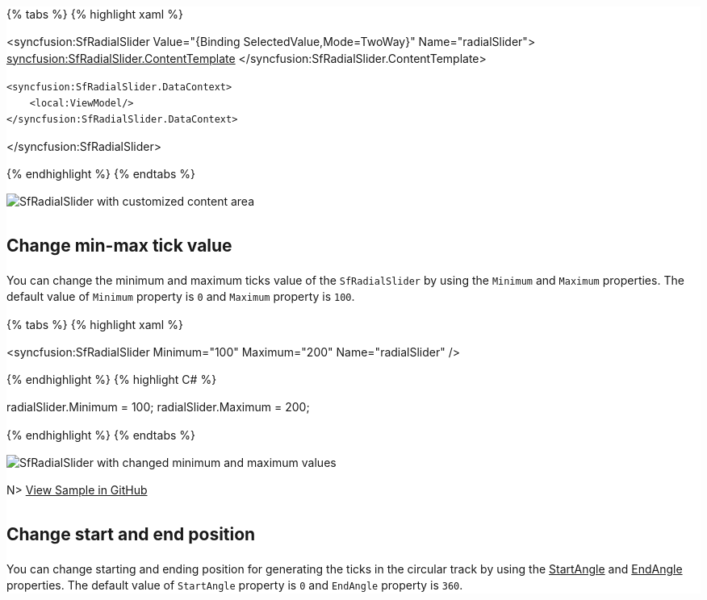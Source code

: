 {% tabs %}
{% highlight xaml %}

<syncfusion:SfRadialSlider Value="{Binding SelectedValue,Mode=TwoWay}" 
                           Name="radialSlider">
    <syncfusion:SfRadialSlider.ContentTemplate>
        <DataTemplate>
            <TextBlock Text="{Binding SelectedValue}"
                       FontWeight="Bold" 
                       Background="Yellow"/>
        </DataTemplate>
    </syncfusion:SfRadialSlider.ContentTemplate>

    <syncfusion:SfRadialSlider.DataContext>
        <local:ViewModel/>
    </syncfusion:SfRadialSlider.DataContext>
</syncfusion:SfRadialSlider>

{% endhighlight %}
{% endtabs %}

![SfRadialSlider with customized content area](Working-With-SfRadialSlider_images/ContentTemplate.png)

## Change min-max tick value

You can change the minimum and maximum ticks value of the `SfRadialSlider` by using the `Minimum` and `Maximum` properties. The default value of `Minimum` property is `0` and `Maximum` property is `100`.

{% tabs %}
{% highlight xaml %}

<syncfusion:SfRadialSlider Minimum="100"
                           Maximum="200"
                           Name="radialSlider" />

{% endhighlight %}
{% highlight C# %}

radialSlider.Minimum = 100;
radialSlider.Maximum = 200;

{% endhighlight %}
{% endtabs %}

![SfRadialSlider with changed minimum and maximum values](GettingStarted_images/min-max.png)

N> [View Sample in GitHub](https://github.com/SyncfusionExamples/syncfusion-wpf-radial-slider-examples/tree/master/Samples/RadialSlider-Features)

## Change start and end position

You can change starting and ending position for generating the ticks in the circular track by using the [StartAngle](https://help.syncfusion.com/cr/wpf/Syncfusion.Windows.Controls.Navigation.SfRadialSlider.html#Syncfusion_Windows_Controls_Navigation_SfRadialSlider_StartAngle) and [EndAngle](https://help.syncfusion.com/cr/wpf/Syncfusion.Windows.Controls.Navigation.SfRadialSlider.html#Syncfusion_Windows_Controls_Navigation_SfRadialSlider_EndAngle) properties. The default value of `StartAngle` property is `0` and `EndAngle` property is `360`.
